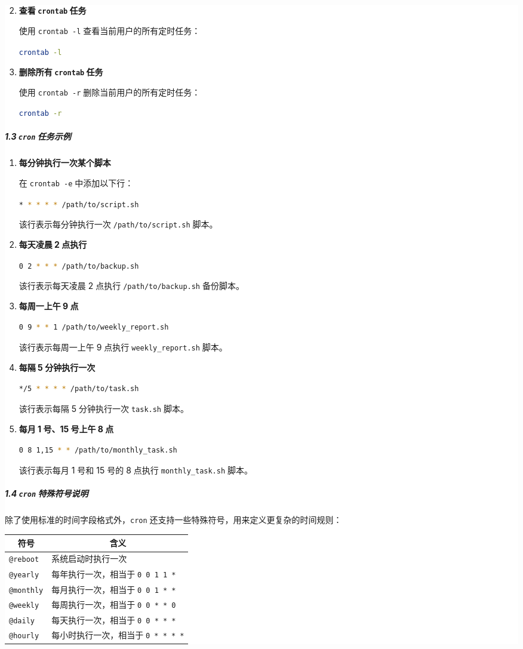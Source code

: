2. **查看 `crontab` 任务**

   使用 `crontab -l` 查看当前用户的所有定时任务：

   ```bash
   crontab -l
   ```

3. **删除所有 `crontab` 任务**

   使用 `crontab -r` 删除当前用户的所有定时任务：

   ```bash
   crontab -r
   ```

##### 1.3 `cron` 任务示例

1. **每分钟执行一次某个脚本**

   在 `crontab -e` 中添加以下行：

   ```bash
   * * * * * /path/to/script.sh
   ```

   该行表示每分钟执行一次 `/path/to/script.sh` 脚本。

2. **每天凌晨 2 点执行**

   ```bash
   0 2 * * * /path/to/backup.sh
   ```

   该行表示每天凌晨 2 点执行 `/path/to/backup.sh` 备份脚本。

3. **每周一上午 9 点**

   ```bash
   0 9 * * 1 /path/to/weekly_report.sh
   ```

   该行表示每周一上午 9 点执行 `weekly_report.sh` 脚本。

4. **每隔 5 分钟执行一次**

   ```bash
   */5 * * * * /path/to/task.sh
   ```

   该行表示每隔 5 分钟执行一次 `task.sh` 脚本。

5. **每月 1 号、15 号上午 8 点**

   ```bash
   0 8 1,15 * * /path/to/monthly_task.sh
   ```

   该行表示每月 1 号和 15 号的 8 点执行 `monthly_task.sh` 脚本。

##### 1.4 `cron` 特殊符号说明
除了使用标准的时间字段格式外，`cron` 还支持一些特殊符号，用来定义更复杂的时间规则：

| 符号       | 含义                               |
| ---------- | ---------------------------------- |
| `@reboot`  | 系统启动时执行一次                 |
| `@yearly`  | 每年执行一次，相当于 `0 0 1 1 *`   |
| `@monthly` | 每月执行一次，相当于 `0 0 1 * *`   |
| `@weekly`  | 每周执行一次，相当于 `0 0 * * 0`   |
| `@daily`   | 每天执行一次，相当于 `0 0 * * *`   |
| `@hourly`  | 每小时执行一次，相当于 `0 * * * *` |
